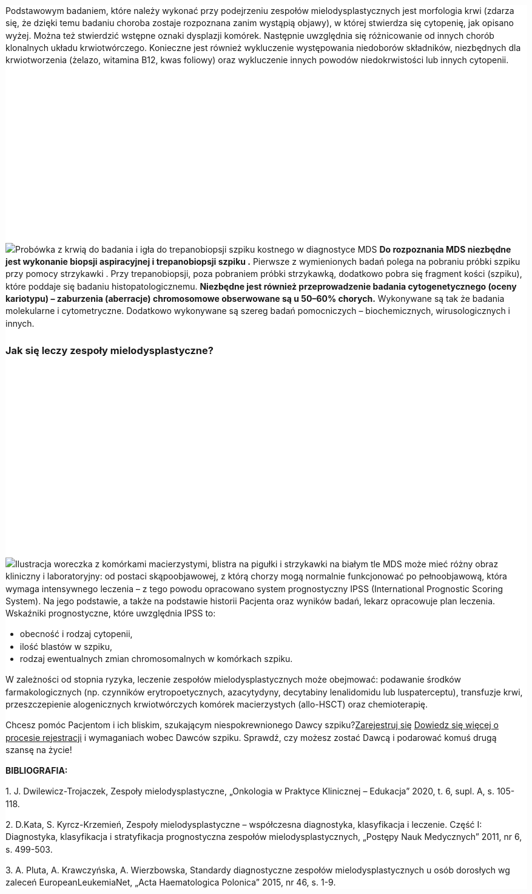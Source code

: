 
Podstawowym badaniem, które należy wykonać przy podejrzeniu zespołów mielodysplastycznych jest morfologia krwi (zdarza się, że dzięki temu badaniu choroba zostaje rozpoznana zanim wystąpią objawy), w której stwierdza się cytopenię, jak opisano wyżej. Można też stwierdzić wstępne oznaki dysplazji komórek. Następnie uwzględnia się różnicowanie od innych chorób klonalnych układu krwiotwórczego. Konieczne jest również wykluczenie występowania niedoborów składników, niezbędnych dla krwiotworzenia (żelazo, witamina B12, kwas foliowy) oraz wykluczenie innych powodów niedokrwistości lub innych cytopenii.


![](data:image/svg+xml;charset=utf-8,%3Csvg%20height='605'%20width='1920'%20xmlns='http://www.w3.org/2000/svg'%20version='1.1'%3E%3C/svg%3E)![]()![](https://assets-eu-01.kc-usercontent.com:443/bed48093-082e-0109-4b5f-7bdadab5eedd/058f49fc-ff01-4ec4-97d8-d8676b68925e/3.png?w=1920&h=605&auto=format&lossless=true&fit=crop)Probówka z krwią do badania i igła do trepanobiopsji szpiku kostnego w diagnostyce MDS
**Do rozpoznania MDS niezbędne jest wykonanie biopsji aspiracyjnej i trepanobiopsji szpiku .** Pierwsze z wymienionych badań polega na pobraniu próbki szpiku przy pomocy strzykawki . Przy trepanobiopsji, poza pobraniem próbki strzykawką, dodatkowo pobra się fragment kości (szpiku), które poddaje się badaniu histopatologicznemu. **Niezbędne jest również przeprowadzenie badania cytogenetycznego (oceny kariotypu) – zaburzenia (aberracje) chromosomowe obserwowane są u 50–60% chorych.** Wykonywane są tak że badania molekularne i cytometryczne. Dodatkowo wykonywane są szereg badań pomocniczych – biochemicznych, wirusologicznych i innych.


### Jak się leczy zespoły mielodysplastyczne?


![](data:image/svg+xml;charset=utf-8,%3Csvg%20height='685'%20width='1920'%20xmlns='http://www.w3.org/2000/svg'%20version='1.1'%3E%3C/svg%3E)![]()![](https://assets-eu-01.kc-usercontent.com:443/bed48093-082e-0109-4b5f-7bdadab5eedd/2407c50b-428e-45a8-a283-ca6a22706671/4.png?w=1920&h=685&auto=format&lossless=true&fit=crop)Ilustracja woreczka z komórkami macierzystymi, blistra na pigułki i strzykawki na białym tle
MDS może mieć różny obraz kliniczny i laboratoryjny: od postaci skąpoobjawowej, z którą chorzy mogą normalnie funkcjonować po pełnoobjawową, która wymaga intensywnego leczenia – z tego powodu opracowano system prognostyczny IPSS (International Prognostic Scoring System). Na jego podstawie, a także na podstawie historii Pacjenta oraz wyników badań, lekarz opracowuje plan leczenia. Wskaźniki prognostyczne, które uwzględnia IPSS to:


* obecność i rodzaj cytopenii,
* ilość blastów w szpiku,
* rodzaj ewentualnych zmian chromosomalnych w komórkach szpiku.


W zależności od stopnia ryzyka, leczenie zespołów mielodysplastycznych może obejmować: podawanie środków farmakologicznych (np. czynników erytropoetycznych, azacytydyny, decytabiny lenalidomidu lub luspaterceptu), transfuzje krwi, przeszczepienie alogenicznych krwiotwórczych komórek macierzystych (allo\-HSCT) oraz chemioterapię.


Chcesz pomóc Pacjentom i ich bliskim, szukającym niespokrewnionego Dawcy szpiku?[Zarejestruj się](/zarejestruj-sie-teraz "Zarejestruj sie teraz")
[Dowiedz się więcej o procesie rejestracji](https://www.dkms.pl/dawka-wiedzy/o-rejestracji) i wymaganiach wobec Dawców szpiku. Sprawdź, czy możesz zostać Dawcą i podarować komuś drugą szansę na życie!


**BIBLIOGRAFIA:**


1\. J. Dwilewicz\-Trojaczek, Zespoły mielodysplastyczne, „Onkologia w Praktyce Klinicznej – Edukacja” 2020, t. 6, supl. A, s. 105\-118\.


2\. D.Kata, S. Kyrcz\-Krzemień, Zespoły mielodysplastyczne – współczesna diagnostyka, klasyfikacja i leczenie. Część I: Diagnostyka, klasyfikacja i stratyfikacja prognostyczna zespołów mielodysplastycznych, „Postępy Nauk Medycznych” 2011, nr 6, s. 499\-503\.


3\. A. Pluta, A. Krawczyńska, A. Wierzbowska, Standardy diagnostyczne zespołów mielodysplastycznych u osób dorosłych wg zaleceń EuropeanLeukemiaNet, „Acta Haematologica Polonica” 2015, nr 46, s. 1\-9\.


